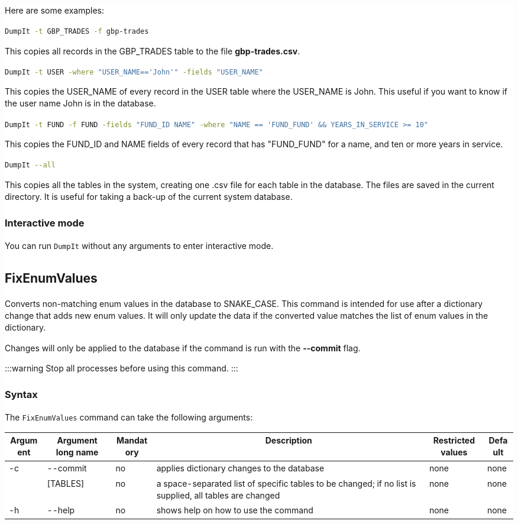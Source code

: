 Here are some examples:

```bash
DumpIt -t GBP_TRADES -f gbp-trades
```

This copies all records in the GBP_TRADES table to the file **gbp-trades.csv**.

```bash
DumpIt -t USER -where "USER_NAME=='John'" -fields "USER_NAME"
```

This copies the USER_NAME of every record in the USER table where the USER_NAME is John. This useful if you want to know if the user name John is in the database.


```bash
DumpIt -t FUND -f FUND -fields "FUND_ID NAME" -where "NAME == 'FUND_FUND' && YEARS_IN_SERVICE >= 10"
```

This copies the FUND_ID and NAME fields of every record that has "FUND_FUND" for a name, and ten or more years in service.


```bash
DumpIt --all
```

This copies all the tables in the system, creating one .csv file for each table in the database. The files are saved in the current directory. It is useful for taking a back-up of the current system database.

### Interactive mode
You can run `DumpIt` without any arguments to enter interactive mode.


## FixEnumValues

Converts non-matching enum values in the database to SNAKE_CASE. This command is intended for use after a dictionary change that adds new enum values. It will only update the data if the converted value matches the list of enum values in the dictionary.

Changes will only be applied to the database if the command is run with the **--commit** flag.

:::warning
Stop all processes before using this command.
:::

### Syntax
The `FixEnumValues` command can take the following arguments:


| Argument | Argument long name     | Mandatory | Description                                                                            | Restricted values | Default |
|----------|------------------------|-----------|----------------------------------------------------------------------------------------|----------------|--------|
| -c       | --commit               | no        | applies dictionary changes to the database                                             | none    | none |
|          | [TABLES]               | no        | a space-separated list of specific tables to be changed; if no list is supplied, all tables are changed                                              | none              | none |
| -h       | --help             | no        | shows help on how to use the command                    | none   | none    |
